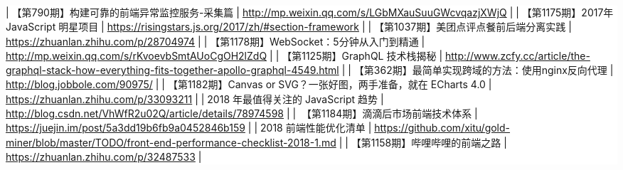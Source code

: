 | 【第790期】构建可靠的前端异常监控服务-采集篇                                         | <http://mp.weixin.qq.com/s/LGbMXauSuuGWcvqazjXWjQ>                                                                                                                                                                                                                                                                                                                                                                                                                 |
| 【第1175期】2017年 JavaScript 明星项目                                               | <https://risingstars.js.org/2017/zh/#section-framework>                                                                                                                                                                                                                                                                                                                                                                                                            |
| 【第1037期】美团点评点餐前后端分离实践                                               | <https://zhuanlan.zhihu.com/p/28704974>                                                                                                                                                                                                                                                                                                                                                                                                                            |
| 【第1178期】WebSocket：5分钟从入门到精通                                             | <http://mp.weixin.qq.com/s/rKvoevbSmtAUoCgOH2lZdQ>                                                                                                                                                                                                                                                                                                                                                                                                                 |
| 【第1125期】GraphQL 技术栈揭秘                                                       | <http://www.zcfy.cc/article/the-graphql-stack-how-everything-fits-together-apollo-graphql-4549.html>                                                                                                                                                                                                                                                                                                                                                               |
| 【第362期】最简单实现跨域的方法：使用nginx反向代理                                   | <http://blog.jobbole.com/90975/>                                                                                                                                                                                                                                                                                                                                                                                                                                   |
| 【第1182期】Canvas or SVG？一张好图，两手准备，就在 ECharts 4.0                      | <https://zhuanlan.zhihu.com/p/33093211>                                                                                                                                                                                                                                                                                                                                                                                                                            |
| 2018 年最值得关注的 JavaScript 趋势                                                  | <http://blog.csdn.net/VhWfR2u02Q/article/details/78974598>                                                                                                                                                                                                                                                                                                                                                                                                         |
|  【第1184期】滴滴后市场前端技术体系                                                  | <https://juejin.im/post/5a3dd19b6fb9a0452846b159>                                                                                                                                                                                                                                                                                                                                                                                                                  |
| 2018 前端性能优化清单                                                                | <https://github.com/xitu/gold-miner/blob/master/TODO/front-end-performance-checklist-2018-1.md>                                                                                                                                                                                                                                                                                                                                                                    |
| 【第1158期】哔哩哔哩的前端之路                                                       | <https://zhuanlan.zhihu.com/p/32487533>                                                                                                                                                                                                                                                                                                                                                                                                                            |